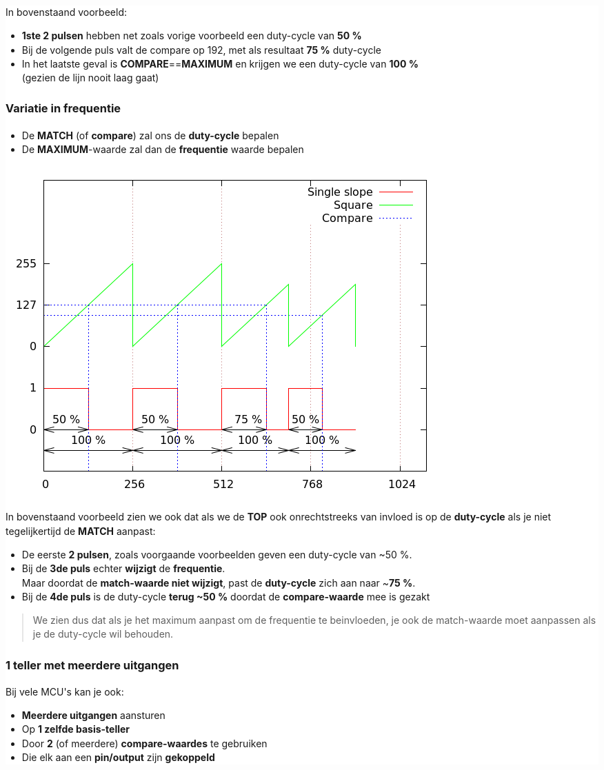 In bovenstaand voorbeeld:

* **1ste 2 pulsen** hebben net zoals vorige voorbeeld een duty-cycle van **50 %**
* Bij de volgende puls valt de compare op 192, met als resultaat **75 %** duty-cycle
* In het laatste geval is **COMPARE**==**MAXIMUM** en krijgen we een duty-cycle van **100 %**  
(gezien de lijn nooit laag gaat)

### Variatie in frequentie

* De **MATCH** (of **compare**) zal ons de **duty-cycle** bepalen
* De **MAXIMUM**-waarde zal dan de **frequentie** waarde bepalen

![](../../gnuplot/single_slope_with_one_output_varying_freq.png)

In bovenstaand voorbeeld zien we ook dat als we de **TOP** ook onrechtstreeks van invloed is op de **duty-cycle** als je niet tegelijkertijd de **MATCH** aanpast:

* De eerste **2 pulsen**, zoals voorgaande voorbeelden geven een duty-cycle van ~50 %.
* Bij de **3de puls** echter **wijzigt** de **frequentie**.  
  Maar doordat de **match-waarde niet wijzigt**, past de **duty-cycle** zich aan naar  ~**75 %**.
* Bij de **4de puls** is de duty-cycle **terug ~50 %** doordat de **compare-waarde** mee is gezakt

> We zien dus dat als je het maximum aanpast om de frequentie te beinvloeden, je ook de match-waarde moet aanpassen als je de duty-cycle wil behouden.

### 1 teller met meerdere uitgangen

Bij vele MCU's kan je ook:

* **Meerdere uitgangen** aansturen
* Op **1 zelfde basis-teller**
* Door **2** (of meerdere) **compare-waardes** te gebruiken
* Die elk aan een **pin/output** zijn **gekoppeld**  
